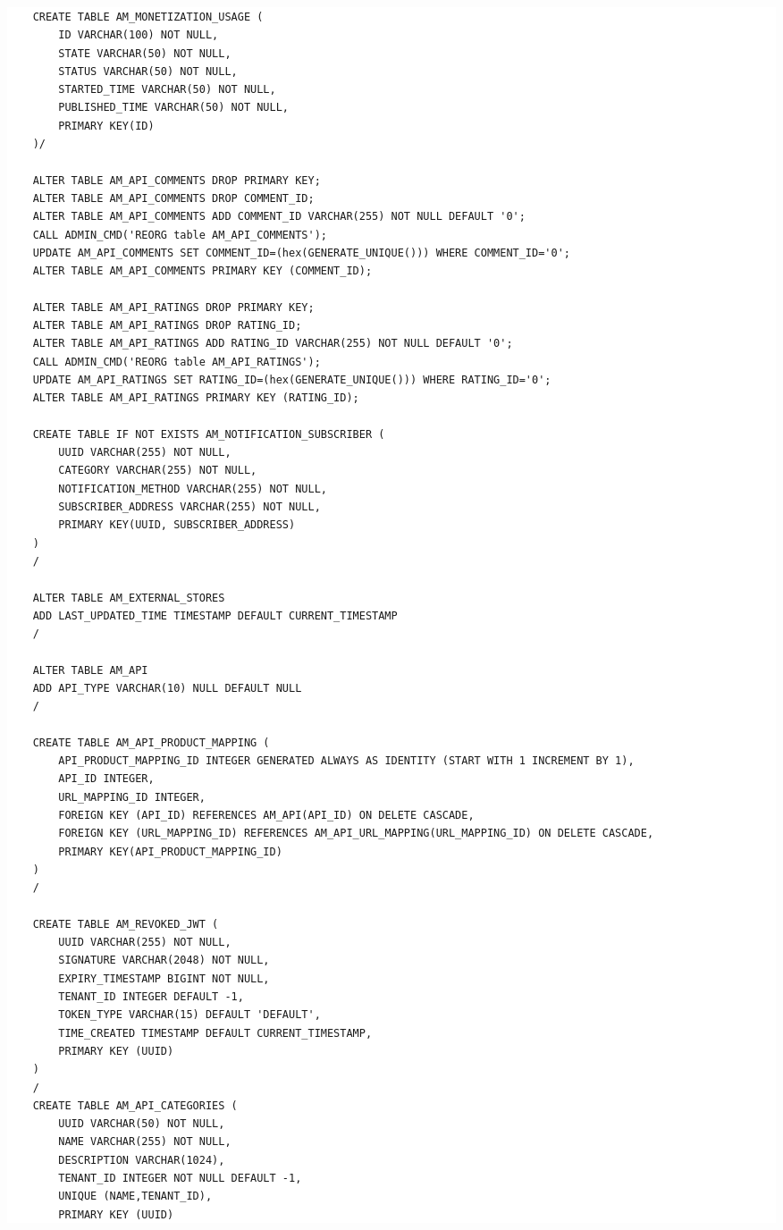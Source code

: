         CREATE TABLE AM_MONETIZATION_USAGE (
            ID VARCHAR(100) NOT NULL,
            STATE VARCHAR(50) NOT NULL,
            STATUS VARCHAR(50) NOT NULL,
            STARTED_TIME VARCHAR(50) NOT NULL,
            PUBLISHED_TIME VARCHAR(50) NOT NULL,
            PRIMARY KEY(ID)
        )/

        ALTER TABLE AM_API_COMMENTS DROP PRIMARY KEY;
        ALTER TABLE AM_API_COMMENTS DROP COMMENT_ID;
        ALTER TABLE AM_API_COMMENTS ADD COMMENT_ID VARCHAR(255) NOT NULL DEFAULT '0';
        CALL ADMIN_CMD('REORG table AM_API_COMMENTS');
        UPDATE AM_API_COMMENTS SET COMMENT_ID=(hex(GENERATE_UNIQUE())) WHERE COMMENT_ID='0';
        ALTER TABLE AM_API_COMMENTS PRIMARY KEY (COMMENT_ID);

        ALTER TABLE AM_API_RATINGS DROP PRIMARY KEY;
        ALTER TABLE AM_API_RATINGS DROP RATING_ID;
        ALTER TABLE AM_API_RATINGS ADD RATING_ID VARCHAR(255) NOT NULL DEFAULT '0';
        CALL ADMIN_CMD('REORG table AM_API_RATINGS');
        UPDATE AM_API_RATINGS SET RATING_ID=(hex(GENERATE_UNIQUE())) WHERE RATING_ID='0';
        ALTER TABLE AM_API_RATINGS PRIMARY KEY (RATING_ID);

        CREATE TABLE IF NOT EXISTS AM_NOTIFICATION_SUBSCRIBER (
            UUID VARCHAR(255) NOT NULL,
            CATEGORY VARCHAR(255) NOT NULL,
            NOTIFICATION_METHOD VARCHAR(255) NOT NULL,
            SUBSCRIBER_ADDRESS VARCHAR(255) NOT NULL,
            PRIMARY KEY(UUID, SUBSCRIBER_ADDRESS)
        )
        /

        ALTER TABLE AM_EXTERNAL_STORES
        ADD LAST_UPDATED_TIME TIMESTAMP DEFAULT CURRENT_TIMESTAMP
        /

        ALTER TABLE AM_API
        ADD API_TYPE VARCHAR(10) NULL DEFAULT NULL
        /

        CREATE TABLE AM_API_PRODUCT_MAPPING (
            API_PRODUCT_MAPPING_ID INTEGER GENERATED ALWAYS AS IDENTITY (START WITH 1 INCREMENT BY 1),
            API_ID INTEGER,
            URL_MAPPING_ID INTEGER,
            FOREIGN KEY (API_ID) REFERENCES AM_API(API_ID) ON DELETE CASCADE,
            FOREIGN KEY (URL_MAPPING_ID) REFERENCES AM_API_URL_MAPPING(URL_MAPPING_ID) ON DELETE CASCADE,
            PRIMARY KEY(API_PRODUCT_MAPPING_ID)
        )
        /

        CREATE TABLE AM_REVOKED_JWT (
            UUID VARCHAR(255) NOT NULL,
            SIGNATURE VARCHAR(2048) NOT NULL,
            EXPIRY_TIMESTAMP BIGINT NOT NULL,
            TENANT_ID INTEGER DEFAULT -1,
            TOKEN_TYPE VARCHAR(15) DEFAULT 'DEFAULT',
            TIME_CREATED TIMESTAMP DEFAULT CURRENT_TIMESTAMP,
            PRIMARY KEY (UUID)
        )
        /
        CREATE TABLE AM_API_CATEGORIES (
            UUID VARCHAR(50) NOT NULL,
            NAME VARCHAR(255) NOT NULL,
            DESCRIPTION VARCHAR(1024),
            TENANT_ID INTEGER NOT NULL DEFAULT -1,
            UNIQUE (NAME,TENANT_ID),
            PRIMARY KEY (UUID)